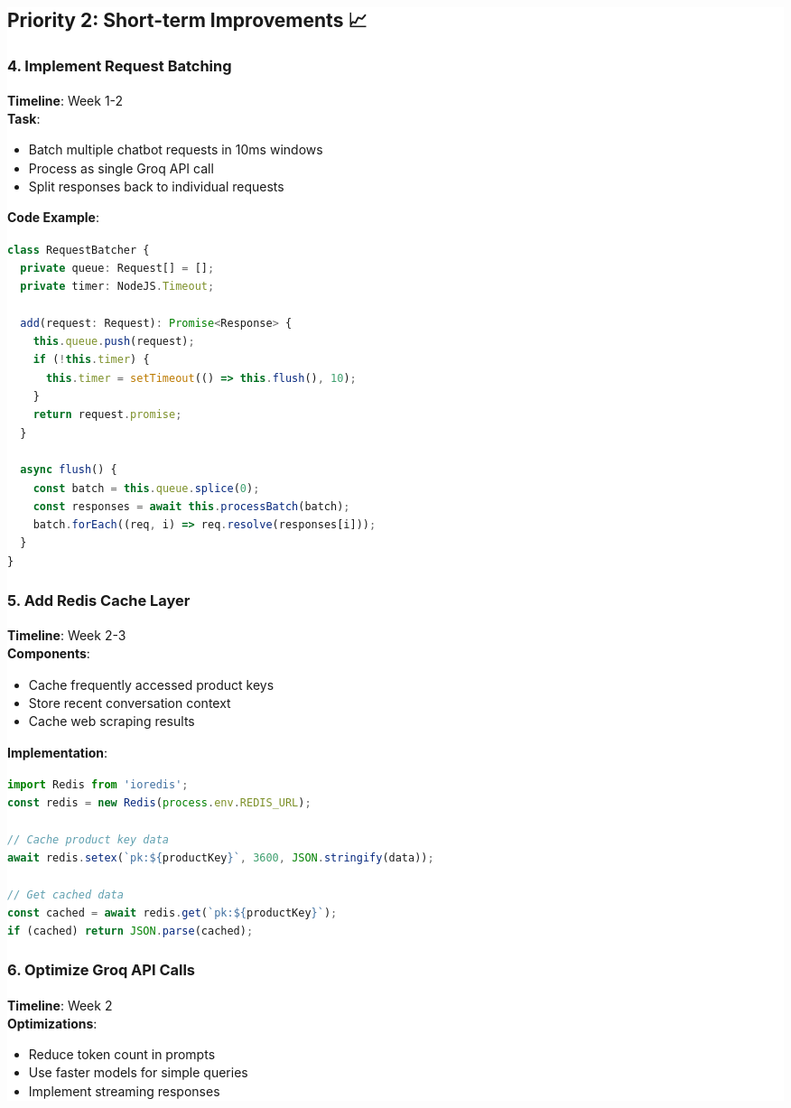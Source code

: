 ## Priority 2: Short-term Improvements 📈

### 4. Implement Request Batching
**Timeline**: Week 1-2  
**Task**:
- Batch multiple chatbot requests in 10ms windows
- Process as single Groq API call
- Split responses back to individual requests

**Code Example**:
```typescript
class RequestBatcher {
  private queue: Request[] = [];
  private timer: NodeJS.Timeout;
  
  add(request: Request): Promise<Response> {
    this.queue.push(request);
    if (!this.timer) {
      this.timer = setTimeout(() => this.flush(), 10);
    }
    return request.promise;
  }
  
  async flush() {
    const batch = this.queue.splice(0);
    const responses = await this.processBatch(batch);
    batch.forEach((req, i) => req.resolve(responses[i]));
  }
}
```

### 5. Add Redis Cache Layer
**Timeline**: Week 2-3  
**Components**:
- Cache frequently accessed product keys
- Store recent conversation context
- Cache web scraping results

**Implementation**:
```typescript
import Redis from 'ioredis';
const redis = new Redis(process.env.REDIS_URL);

// Cache product key data
await redis.setex(`pk:${productKey}`, 3600, JSON.stringify(data));

// Get cached data
const cached = await redis.get(`pk:${productKey}`);
if (cached) return JSON.parse(cached);
```

### 6. Optimize Groq API Calls
**Timeline**: Week 2  
**Optimizations**:
- Reduce token count in prompts
- Use faster models for simple queries
- Implement streaming responses
